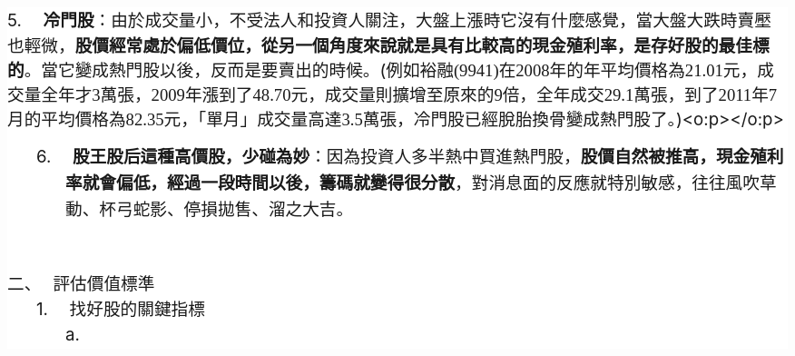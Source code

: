 <span lang="EN-US" style="font-size: 14.0pt; mso-bidi-font-family: Calibri; mso-bidi-theme-font: minor-latin; mso-fareast-font-family: Calibri; mso-fareast-theme-font: minor-latin;">5.<span style="font-size: 7pt; font-stretch: normal; line-height: normal;">&nbsp;&nbsp;&nbsp;&nbsp;&nbsp;&nbsp;&nbsp;&nbsp;
</span></span><b><span style="font-family: &quot;新細明體&quot;,&quot;serif&quot;; font-size: 14.0pt; mso-ascii-font-family: Calibri; mso-ascii-theme-font: minor-latin; mso-fareast-font-family: 新細明體; mso-fareast-theme-font: minor-fareast; mso-hansi-font-family: Calibri; mso-hansi-theme-font: minor-latin;">冷門股</span></b><span style="font-family: &quot;新細明體&quot;,&quot;serif&quot;; font-size: 14.0pt; mso-ascii-font-family: Calibri; mso-ascii-theme-font: minor-latin; mso-fareast-font-family: 新細明體; mso-fareast-theme-font: minor-fareast; mso-hansi-font-family: Calibri; mso-hansi-theme-font: minor-latin;">：由於成交量小，不受法人和投資人關注，大盤上漲時它沒有什麼感覺，當大盤大跌時賣壓也輕微，<b>股價經常處於偏低價位，從另一個角度來說就是具有比較高的現金殖利率，是存好股的最佳標的</b>。當它變成熱門股以後，反而是要賣出的時候。</span><span lang="EN-US" style="font-size: 14.0pt;">(</span><span style="font-family: 標楷體; font-size: 14.0pt;">例如裕融<span lang="EN-US">(9941)</span>在<span lang="EN-US">2008</span>年的年平均價格為<span lang="EN-US">21.01</span>元，成交量全年才<span lang="EN-US">3</span>萬張，<span lang="EN-US">2009</span>年漲到了<span lang="EN-US">48.70</span>元，成交量則擴增至原來的<span lang="EN-US">9</span>倍，全年成交<span lang="EN-US">29.1</span>萬張，到了<span lang="EN-US">2011</span>年<span lang="EN-US">7</span>月的平均價格為<span lang="EN-US">82.35</span>元，「單月」成交量高達<span lang="EN-US">3.5</span>萬張，冷門股已經脫胎換骨變成熱門股了。</span><span lang="EN-US" style="font-size: 14.0pt;">)<o:p></o:p></span></div>
<div class="MsoListParagraph" style="line-height: 20.0pt; margin-left: 48.0pt; mso-line-height-rule: exactly; mso-list: l9 level1 lfo3; text-indent: -24.0pt;">
<span lang="EN-US" style="font-size: 14.0pt; mso-bidi-font-family: Calibri; mso-bidi-theme-font: minor-latin; mso-fareast-font-family: Calibri; mso-fareast-theme-font: minor-latin;">6.<span style="font-size: 7pt; font-stretch: normal; line-height: normal;">&nbsp;&nbsp;&nbsp;&nbsp;&nbsp;&nbsp;&nbsp;&nbsp;
</span></span><b><span style="font-family: &quot;新細明體&quot;,&quot;serif&quot;; font-size: 14.0pt; mso-ascii-font-family: Calibri; mso-ascii-theme-font: minor-latin; mso-fareast-font-family: 新細明體; mso-fareast-theme-font: minor-fareast; mso-hansi-font-family: Calibri; mso-hansi-theme-font: minor-latin;">股王股后這種高價股，少碰為妙</span></b><span style="font-family: &quot;新細明體&quot;,&quot;serif&quot;; font-size: 14.0pt; mso-ascii-font-family: Calibri; mso-ascii-theme-font: minor-latin; mso-fareast-font-family: 新細明體; mso-fareast-theme-font: minor-fareast; mso-hansi-font-family: Calibri; mso-hansi-theme-font: minor-latin;">：因為投資人多半熱中買進熱門股，<b>股價自然被推高，現金殖利率就會偏低，經過一段時間以後，籌碼就變得很分散</b>，對消息面的反應就特別敏感，往往風吹草動、杯弓蛇影、停損拋售、溜之大吉。</span><span lang="EN-US" style="font-size: 14.0pt;"><o:p></o:p></span></div>
<div class="MsoListParagraph" style="line-height: 20.0pt; margin-left: 72.0pt; mso-line-height-rule: exactly; mso-para-margin-left: 0gd;">
<br></div>
<div class="MsoNormal" style="layout-grid-mode: char; line-height: 20.0pt;">
<br></div>
<div class="MsoListParagraph" style="layout-grid-mode: char; line-height: 20.0pt; margin-left: 36.0pt; mso-list: l19 level1 lfo6; mso-para-margin-left: 0gd; text-indent: -36.0pt;">
<span lang="EN-US" style="font-size: 14.0pt; mso-bidi-font-family: 新細明體; mso-bidi-theme-font: minor-fareast;">二、<span style="font-size: 7pt; font-stretch: normal; line-height: normal;">&nbsp;&nbsp;&nbsp;&nbsp; </span></span><span style="font-family: &quot;新細明體&quot;,&quot;serif&quot;; font-size: 14.0pt; mso-ascii-font-family: Calibri; mso-ascii-theme-font: minor-latin; mso-fareast-font-family: 新細明體; mso-fareast-theme-font: minor-fareast; mso-hansi-font-family: Calibri; mso-hansi-theme-font: minor-latin;">評估價值標準</span><span lang="EN-US" style="font-size: 14.0pt;"><o:p></o:p></span></div>
<div class="MsoListParagraph" style="layout-grid-mode: char; line-height: 20.0pt; margin-left: 48.0pt; mso-list: l0 level1 lfo9; text-indent: -24.0pt;">
<span lang="EN-US" style="font-size: 14.0pt; mso-bidi-font-family: Calibri; mso-bidi-theme-font: minor-latin; mso-fareast-font-family: Calibri; mso-fareast-theme-font: minor-latin;">1.<span style="font-size: 7pt; font-stretch: normal; line-height: normal;">&nbsp;&nbsp;&nbsp;&nbsp;&nbsp;&nbsp;&nbsp;&nbsp;
</span></span><span style="font-family: &quot;新細明體&quot;,&quot;serif&quot;; font-size: 14.0pt; mso-ascii-font-family: Calibri; mso-ascii-theme-font: minor-latin; mso-fareast-font-family: 新細明體; mso-fareast-theme-font: minor-fareast; mso-hansi-font-family: Calibri; mso-hansi-theme-font: minor-latin;">找好股的關鍵指標</span><span lang="EN-US" style="font-size: 14.0pt;"><o:p></o:p></span></div>
<div class="MsoListParagraph" style="layout-grid-mode: char; line-height: 20.0pt; margin-left: 72.0pt; mso-list: l4 level1 lfo8; mso-para-margin-left: 4.0gd; text-indent: -24.0pt;">
<span lang="EN-US" style="font-size: 14.0pt; mso-bidi-font-family: Calibri; mso-bidi-theme-font: minor-latin; mso-fareast-font-family: Calibri; mso-fareast-theme-font: minor-latin;">a.<span style="font-size: 7pt; font-stretch: normal; line-height: normal;">&nbsp;&nbsp;&nbsp;&nbsp;&nbsp;&nbsp;&nbsp;&nbsp;